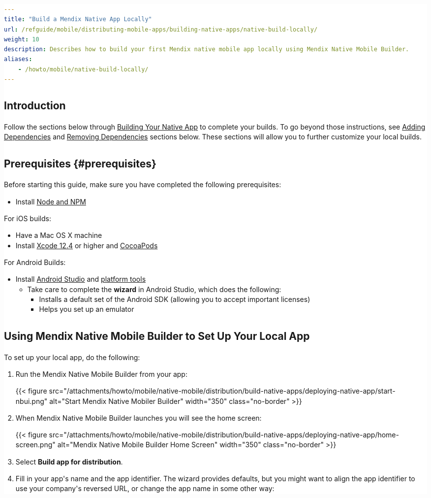 ```yaml
---
title: "Build a Mendix Native App Locally"
url: /refguide/mobile/distributing-mobile-apps/building-native-apps/native-build-locally/
weight: 10
description: Describes how to build your first Mendix native mobile app locally using Mendix Native Mobile Builder.
aliases:
    - /howto/mobile/native-build-locally/
---
```


## Introduction

Follow the sections below through [Building Your Native App](#building-app-project) to complete your builds. To go beyond those instructions, see [Adding Dependencies](#adding-dependencies) and [Removing Dependencies](#removing-dependencies) sections below. These sections will allow you to further customize your local builds.

## Prerequisites {#prerequisites}

Before starting this guide, make sure you have completed the following prerequisites:

* Install [Node and NPM](https://nodejs.org/en/download/)

For iOS builds:

* Have a Mac OS X machine 
* Install [Xcode 12.4](https://apps.apple.com/us/app/xcode/id497799835?mt=12) or higher and [CocoaPods](https://guides.cocoapods.org/using/getting-started.html) 

For Android Builds:

* Install [Android Studio](https://developer.android.com/studio) and [platform tools](https://developer.android.com/studio/releases/platform-tools)
    * Take care to complete the **wizard** in Android Studio, which does the following:
        * Installs a default set of the Android SDK (allowing you to accept important licenses) 
        * Helps you set up an emulator

## Using Mendix Native Mobile Builder to Set Up Your Local App

To set up your local app, do the following:

1. Run the Mendix Native Mobile Builder from your app: 

    {{< figure src="/attachments/howto/mobile/native-mobile/distribution/build-native-apps/deploying-native-app/start-nbui.png" alt="Start Mendix Native Mobiler Builder"   width="350"  class="no-border" >}}

1. When Mendix Native Mobile Builder launches you will see the home screen:

    {{< figure src="/attachments/howto/mobile/native-mobile/distribution/build-native-apps/deploying-native-app/home-screen.png" alt="Mendix Native Mobile Builder Home Screen"   width="350"  class="no-border" >}}
1. Select **Build app for distribution**.
1. Fill in your app's name and the app identifier. The wizard provides defaults, but you might want to align the app identifier to use your company's reversed URL, or change the app name in some other way:

